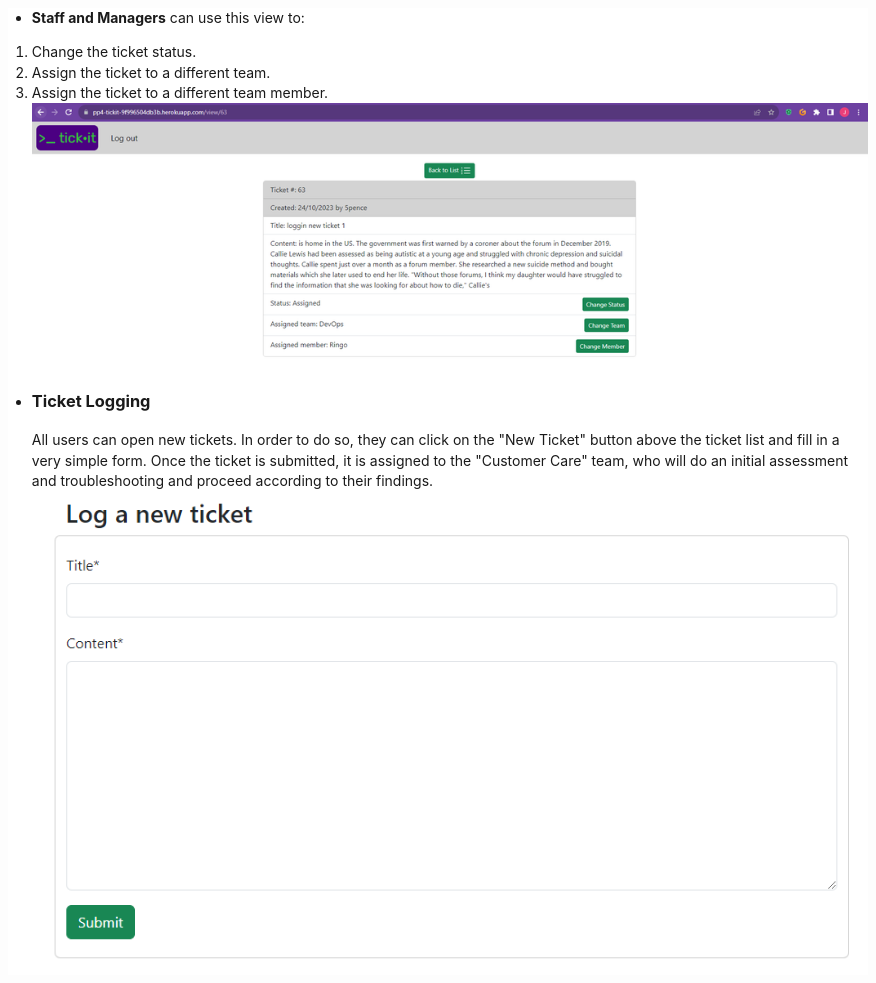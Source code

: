   - __Staff and Managers__ can use this view to:
  1. Change the ticket status.
  2. Assign the ticket to a different team.
  3. Assign the ticket to a different team member.
  ![Staff Detail View](/readme_files/staff_detail_view.PNG)

- ### __Ticket Logging__
  All users can open new tickets. In order to do so, they can click on the "New Ticket" button above the ticket list and fill in a very simple form. Once the ticket is submitted, it is assigned to the "Customer Care" team, who will do an initial assessment and troubleshooting and proceed according to their findings.
  ![New ticket form](/readme_files/new_ticket_form.PNG)
